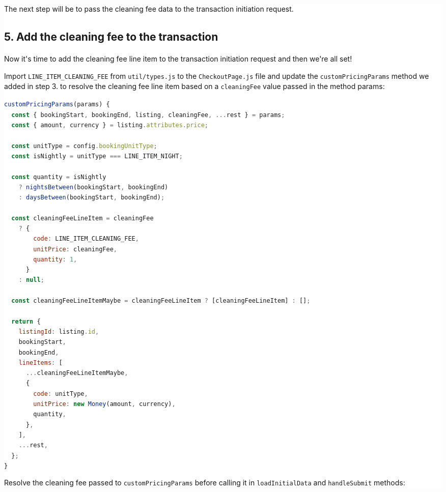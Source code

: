 The next step will be to pass the cleaning fee data to the transaction
initiation request.

## 5. Add the cleaning fee to the transaction

Now it's time to add the cleaning fee line item to the transaction
initiation request and then we're all set!

Import `LINE_ITEM_CLEANING_FEE` from `util/types.js` to the
`CheckoutPage.js` file and update the `customPricingParams` method we
added in step 3. to resolve the cleaning fee line item based on a
`cleaningFee` value passed in the method params:

```js
customPricingParams(params) {
  const { bookingStart, bookingEnd, listing, cleaningFee, ...rest } = params;
  const { amount, currency } = listing.attributes.price;

  const unitType = config.bookingUnitType;
  const isNightly = unitType === LINE_ITEM_NIGHT;

  const quantity = isNightly
    ? nightsBetween(bookingStart, bookingEnd)
    : daysBetween(bookingStart, bookingEnd);

  const cleaningFeeLineItem = cleaningFee
    ? {
        code: LINE_ITEM_CLEANING_FEE,
        unitPrice: cleaningFee,
        quantity: 1,
      }
    : null;

  const cleaningFeeLineItemMaybe = cleaningFeeLineItem ? [cleaningFeeLineItem] : [];

  return {
    listingId: listing.id,
    bookingStart,
    bookingEnd,
    lineItems: [
      ...cleaningFeeLineItemMaybe,
      {
        code: unitType,
        unitPrice: new Money(amount, currency),
        quantity,
      },
    ],
    ...rest,
  };
}
```

Resolve the cleaning fee passed to `customPricingParams` before calling
it in `loadInitialData` and `handleSubmit` methods:
